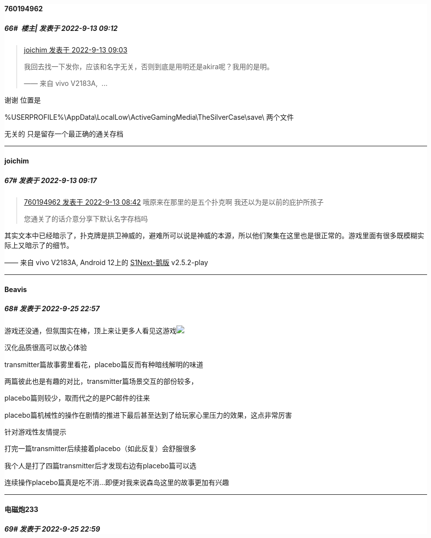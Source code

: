 ####  760194962  
##### 66#         楼主| 发表于 2022-9-13 09:12

<blockquote><a href="httphttps://bbs.saraba1st.com/2b/forum.php?mod=redirect&amp;goto=findpost&amp;pid=57460448&amp;ptid=2080771" target="_blank">joichim 发表于 2022-9-13 09:03</a>

我回去找一下发你，应该和名字无关，否则到底是用明还是akira呢？我用的是明。

—— 来自 vivo V2183A,  ...</blockquote>
谢谢 位置是

%USERPROFILE%\AppData\LocalLow\ActiveGamingMedia\TheSilverCase\save\ 两个文件

无关的 只是留存一个最正确的通关存档

*****

####  joichim  
##### 67#       发表于 2022-9-13 09:17

<blockquote><a href="httphttps://bbs.saraba1st.com/2b/forum.php?mod=redirect&amp;goto=findpost&amp;pid=57460189&amp;ptid=2080771" target="_blank">760194962 发表于 2022-9-13 08:42</a>
哦原来在那里的是五个扑克啊 我还以为是以前的庇护所孩子

您通关了的话介意分享下默认名字存档吗</blockquote>
其实文本中已经暗示了，扑克牌是拱卫神威的，避难所可以说是神威的本源，所以他们聚集在这里也是很正常的。游戏里面有很多既模糊实际上又暗示了的细节。

—— 来自 vivo V2183A, Android 12上的 [S1Next-鹅版](https://github.com/ykrank/S1-Next/releases) v2.5.2-play

*****

####  Beavis  
##### 68#       发表于 2022-9-25 22:57

游戏还没通，但氛围实在棒，顶上来让更多人看见这游戏<img src="https://static.saraba1st.com/image/smiley/face2017/056.gif" referrerpolicy="no-referrer">

汉化品质很高可以放心体验

transmitter篇故事雾里看花，placebo篇反而有种暗线解明的味道

两篇彼此也是有趣的对比，transmitter篇场景交互的部份较多，

placebo篇则较少，取而代之的是PC邮件的往来

placebo篇机械性的操作在剧情的推进下最后甚至达到了给玩家心里压力的效果，这点非常厉害

针对游戏性友情提示

打完一篇transmitter后续接着placebo（如此反复）会舒服很多

我个人是打了四篇transmitter后才发现右边有placebo篇可以选

连续操作placebo篇真是吃不消…即便对我来说森岛这里的故事更加有兴趣

*****

####  电磁炮233  
##### 69#       发表于 2022-9-25 22:59
